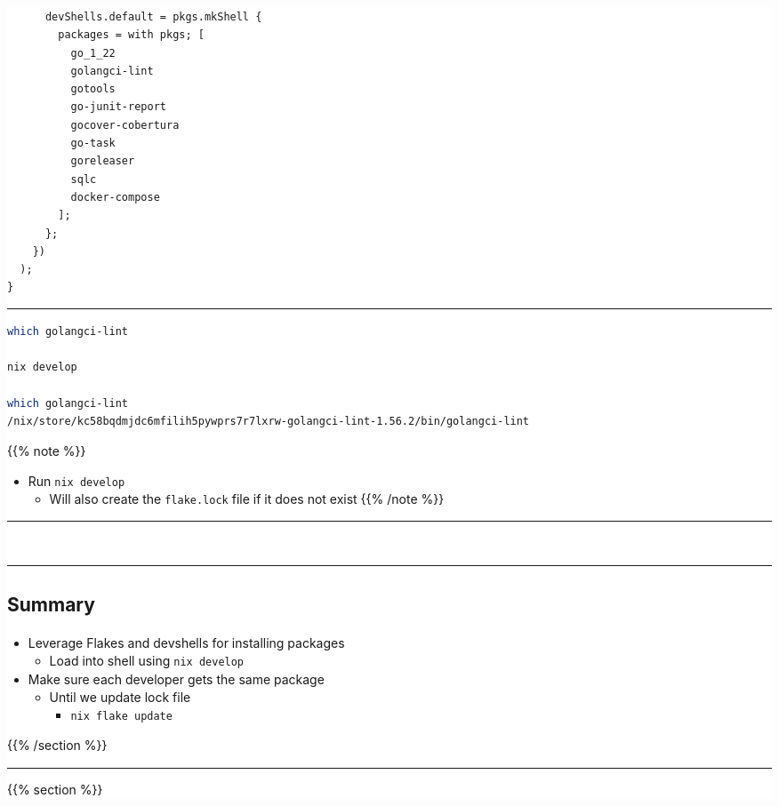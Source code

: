 ```nix{15|17|19|20|21-29}
      devShells.default = pkgs.mkShell {
        packages = with pkgs; [
          go_1_22
          golangci-lint
          gotools
          go-junit-report
          gocover-cobertura
          go-task
          goreleaser
          sqlc
          docker-compose
        ];
      };
    })
  );
}
```

---

```bash
which golangci-lint

nix develop

which golangci-lint
/nix/store/kc58bqdmjdc6mfilih5pywprs7r7lxrw-golangci-lint-1.56.2/bin/golangci-lint
```


{{% note %}}
- Run `nix develop`
  - Will also create the `flake.lock` file if it does not exist
{{% /note %}}

---

<img width="70%" height="auto" data-src="images/bob/nix-develop.png">

---

## Summary
- Leverage Flakes and devshells for installing packages
  - Load into shell using `nix develop`
- Make sure each developer gets the same package
  - Until we update lock file
    - `nix flake update`

{{% /section %}}

---

{{% section %}}
